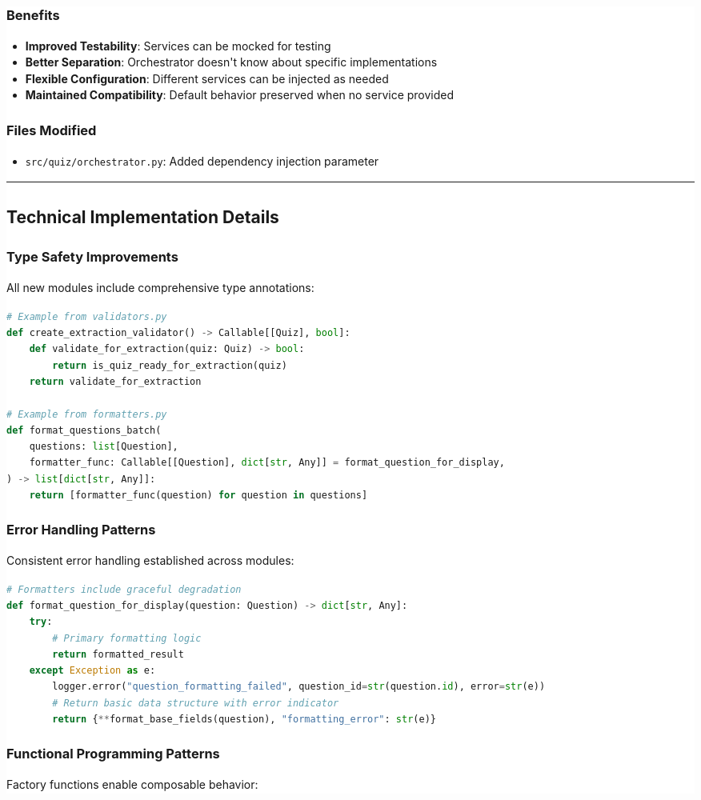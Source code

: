 ### Benefits

- **Improved Testability**: Services can be mocked for testing
- **Better Separation**: Orchestrator doesn't know about specific implementations
- **Flexible Configuration**: Different services can be injected as needed
- **Maintained Compatibility**: Default behavior preserved when no service provided

### Files Modified

- `src/quiz/orchestrator.py`: Added dependency injection parameter

---

## Technical Implementation Details

### Type Safety Improvements

All new modules include comprehensive type annotations:

```python
# Example from validators.py
def create_extraction_validator() -> Callable[[Quiz], bool]:
    def validate_for_extraction(quiz: Quiz) -> bool:
        return is_quiz_ready_for_extraction(quiz)
    return validate_for_extraction

# Example from formatters.py
def format_questions_batch(
    questions: list[Question],
    formatter_func: Callable[[Question], dict[str, Any]] = format_question_for_display,
) -> list[dict[str, Any]]:
    return [formatter_func(question) for question in questions]
```

### Error Handling Patterns

Consistent error handling established across modules:

```python
# Formatters include graceful degradation
def format_question_for_display(question: Question) -> dict[str, Any]:
    try:
        # Primary formatting logic
        return formatted_result
    except Exception as e:
        logger.error("question_formatting_failed", question_id=str(question.id), error=str(e))
        # Return basic data structure with error indicator
        return {**format_base_fields(question), "formatting_error": str(e)}
```

### Functional Programming Patterns

Factory functions enable composable behavior:

